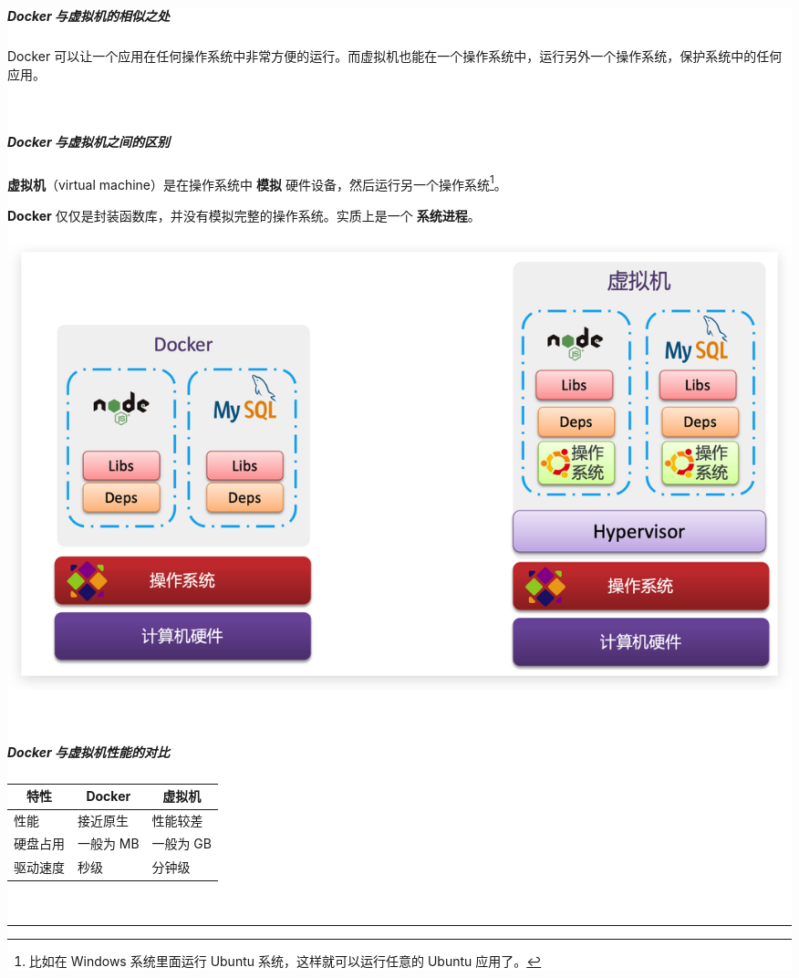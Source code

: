 ##### Docker 与虚拟机的相似之处

Docker 可以让一个应用在任何操作系统中非常方便的运行。而虚拟机也能在一个操作系统中，运行另外一个操作系统，保护系统中的任何应用。

<br>

##### Docker 与虚拟机之间的区别

**虚拟机**（virtual machine）是在操作系统中 **模拟** 硬件设备，然后运行另一个操作系统[^1.2-1]。

**Docker** 仅仅是封装函数库，并没有模拟完整的操作系统。实质上是一个 **系统进程**。

![Docker 与虚拟机之间的区别](img/1.2-1.png)

<br>

##### Docker 与虚拟机性能的对比

| 特性     | Docker    | 虚拟机    |
| -------- | --------- | --------- |
| 性能     | 接近原生  | 性能较差  |
| 硬盘占用 | 一般为 MB | 一般为 GB |
| 驱动速度 | 秒级      | 分钟级    |

<br>

---


[^1.2-1]: 比如在 Windows 系统里面运行 Ubuntu 系统，这样就可以运行任意的 Ubuntu 应用了。